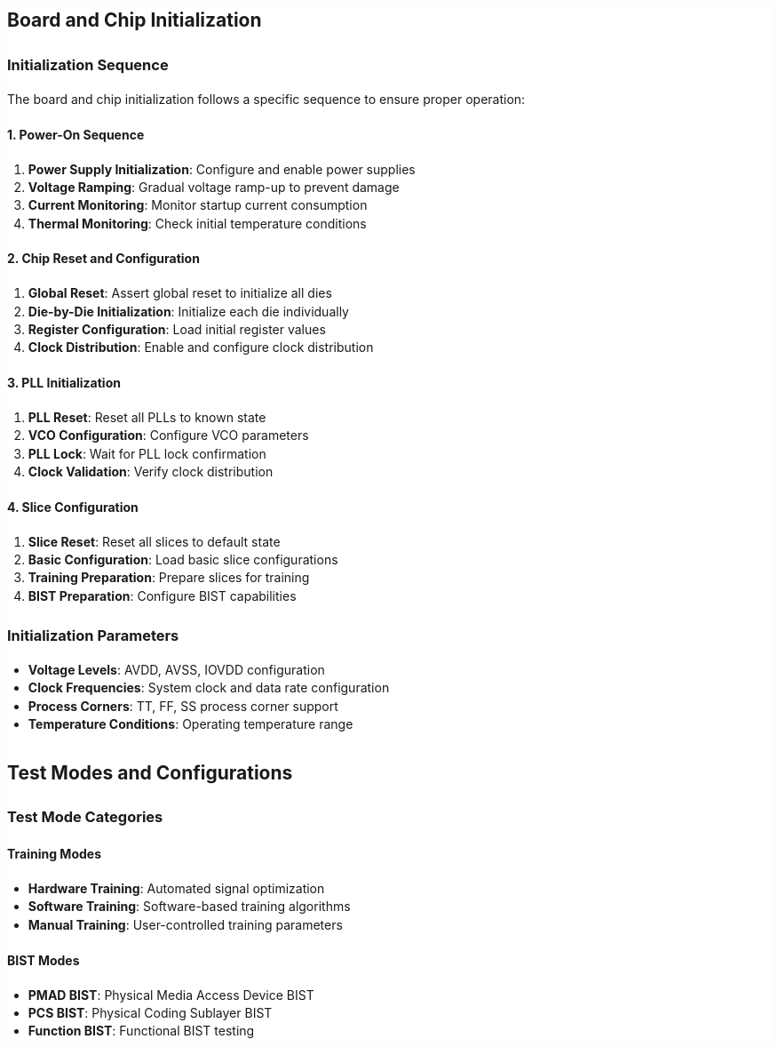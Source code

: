 ## Board and Chip Initialization

### Initialization Sequence
The board and chip initialization follows a specific sequence to ensure proper operation:

#### 1. Power-On Sequence
1. **Power Supply Initialization**: Configure and enable power supplies
2. **Voltage Ramping**: Gradual voltage ramp-up to prevent damage
3. **Current Monitoring**: Monitor startup current consumption
4. **Thermal Monitoring**: Check initial temperature conditions

#### 2. Chip Reset and Configuration
1. **Global Reset**: Assert global reset to initialize all dies
2. **Die-by-Die Initialization**: Initialize each die individually
3. **Register Configuration**: Load initial register values
4. **Clock Distribution**: Enable and configure clock distribution

#### 3. PLL Initialization
1. **PLL Reset**: Reset all PLLs to known state
2. **VCO Configuration**: Configure VCO parameters
3. **PLL Lock**: Wait for PLL lock confirmation
4. **Clock Validation**: Verify clock distribution

#### 4. Slice Configuration
1. **Slice Reset**: Reset all slices to default state
2. **Basic Configuration**: Load basic slice configurations
3. **Training Preparation**: Prepare slices for training
4. **BIST Preparation**: Configure BIST capabilities

### Initialization Parameters
- **Voltage Levels**: AVDD, AVSS, IOVDD configuration
- **Clock Frequencies**: System clock and data rate configuration
- **Process Corners**: TT, FF, SS process corner support
- **Temperature Conditions**: Operating temperature range

## Test Modes and Configurations

### Test Mode Categories

#### Training Modes
- **Hardware Training**: Automated signal optimization
- **Software Training**: Software-based training algorithms
- **Manual Training**: User-controlled training parameters

#### BIST Modes
- **PMAD BIST**: Physical Media Access Device BIST
- **PCS BIST**: Physical Coding Sublayer BIST
- **Function BIST**: Functional BIST testing
